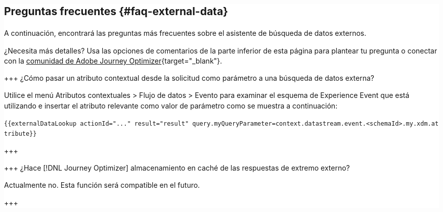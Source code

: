## Preguntas frecuentes {#faq-external-data}

A continuación, encontrará las preguntas más frecuentes sobre el asistente de búsqueda de datos externos.

¿Necesita más detalles? Usa las opciones de comentarios de la parte inferior de esta página para plantear tu pregunta o conectar con la [comunidad de Adobe Journey Optimizer](https://experienceleaguecommunities.adobe.com/t5/adobe-journey-optimizer/ct-p/journey-optimizer?profile.language=en){target="_blank"}.

+++ ¿Cómo pasar un atributo contextual desde la solicitud como parámetro a una búsqueda de datos externa?

Utilice el menú Atributos contextuales > Flujo de datos > Evento para examinar el esquema de Experience Event que está utilizando e insertar el atributo relevante como valor de parámetro como se muestra a continuación:

```
{{externalDataLookup actionId="..." result="result" query.myQueryParameter=context.datastream.event.<schemaId>.my.xdm.attribute}}
```

+++

+++ ¿Hace [!DNL Journey Optimizer] almacenamiento en caché de las respuestas de extremo externo?

Actualmente no. Esta función será compatible en el futuro.

+++
